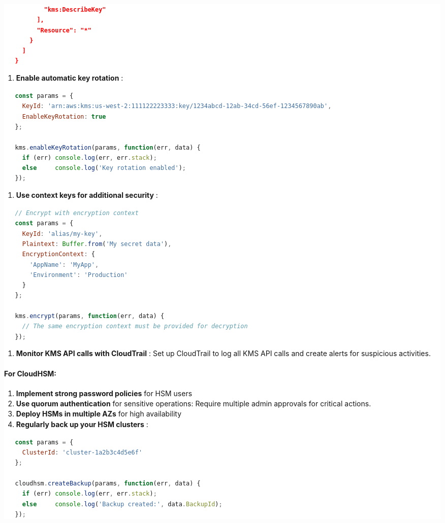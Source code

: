 ```json
           "kms:DescribeKey"
         ],
         "Resource": "*"
       }
     ]
   }
```

1. **Enable automatic key rotation** :

```javascript
   const params = {
     KeyId: 'arn:aws:kms:us-west-2:111122223333:key/1234abcd-12ab-34cd-56ef-1234567890ab',
     EnableKeyRotation: true
   };

   kms.enableKeyRotation(params, function(err, data) {
     if (err) console.log(err, err.stack);
     else     console.log('Key rotation enabled');
   });
```

1. **Use context keys for additional security** :

```javascript
   // Encrypt with encryption context
   const params = {
     KeyId: 'alias/my-key',
     Plaintext: Buffer.from('My secret data'),
     EncryptionContext: {
       'AppName': 'MyApp',
       'Environment': 'Production'
     }
   };

   kms.encrypt(params, function(err, data) {
     // The same encryption context must be provided for decryption
   });
```

1. **Monitor KMS API calls with CloudTrail** :
   Set up CloudTrail to log all KMS API calls and create alerts for suspicious activities.

#### For CloudHSM:

1. **Implement strong password policies** for HSM users
2. **Use quorum authentication** for sensitive operations:
   Require multiple admin approvals for critical actions.
3. **Deploy HSMs in multiple AZs** for high availability
4. **Regularly back up your HSM clusters** :

```javascript
   const params = {
     ClusterId: 'cluster-1a2b3c4d5e6f'
   };

   cloudhsm.createBackup(params, function(err, data) {
     if (err) console.log(err, err.stack);
     else     console.log('Backup created:', data.BackupId);
   });
```
